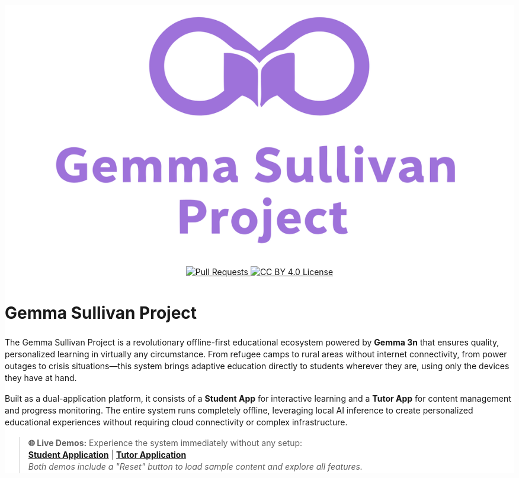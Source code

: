 ![Gemma Sullivan Project](assets/logo-with-name-header.png)

<p align="center">
  <a href="https://github.com/DavidLMS/gemma-sullivan-project/pulls">
    <img src="https://img.shields.io/badge/PRs-welcome-brightgreen.svg?longCache=true" alt="Pull Requests">
  </a>
  <a href="LICENSE">
      <img src="https://img.shields.io/badge/License-CC%20BY%204.0-yellow.svg?longCache=true" alt="CC BY 4.0 License">
    </a>
</p>

# Gemma Sullivan Project

The Gemma Sullivan Project is a revolutionary offline-first educational ecosystem powered by **Gemma 3n** that ensures quality, personalized learning in virtually any circumstance. From refugee camps to rural areas without internet connectivity, from power outages to crisis situations—this system brings adaptive education directly to students wherever they are, using only the devices they have at hand.

Built as a dual-application platform, it consists of a **Student App** for interactive learning and a **Tutor App** for content management and progress monitoring. The entire system runs completely offline, leveraging local AI inference to create personalized educational experiences without requiring cloud connectivity or complex infrastructure.

> **🌐 Live Demos:** Experience the system immediately without any setup:  
> **[Student Application](https://student.learningwithmachines.com)** | **[Tutor Application](https://tutor.learningwithmachines.com)**  
> *Both demos include a "Reset" button to load sample content and explore all features.*
